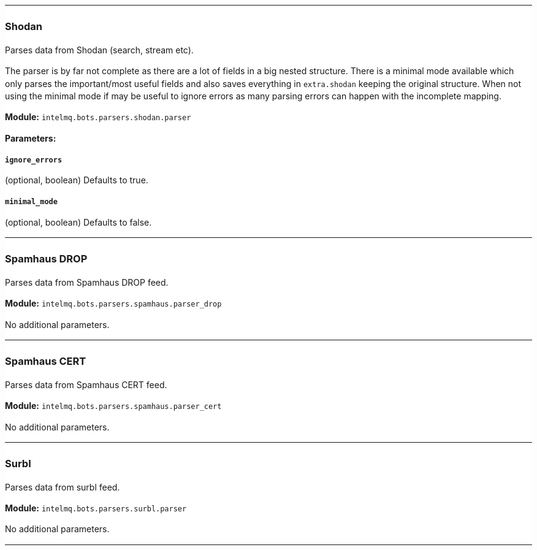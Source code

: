 
---

### Shodan <div id="intelmq.bots.parsers.shodan.parser" />

Parses data from Shodan (search, stream etc).

The parser is by far not complete as there are a lot of fields in a big nested structure. There is a minimal mode
available which only parses the important/most useful fields and also saves everything in `extra.shodan` keeping the original structure. When not using the minimal mode if may be useful to ignore errors as many
parsing errors can happen with the incomplete mapping.

**Module:** `intelmq.bots.parsers.shodan.parser`

**Parameters:**

**`ignore_errors`**

(optional, boolean) Defaults to true.

**`minimal_mode`**

(optional, boolean) Defaults to false.

---

### Spamhaus DROP <div id="intelmq.bots.parsers.spamhaus.parser_drop" />

Parses data from Spamhaus DROP feed.

**Module:** `intelmq.bots.parsers.spamhaus.parser_drop`

No additional parameters.

---

### Spamhaus CERT <div id="intelmq.bots.parsers.spamhaus.parser_cert" />

Parses data from Spamhaus CERT feed.

**Module:** `intelmq.bots.parsers.spamhaus.parser_cert`

No additional parameters.

---

### Surbl <div id="intelmq.bots.parsers.surbl.parser" />

Parses data from surbl feed.

**Module:** `intelmq.bots.parsers.surbl.parser`

No additional parameters.

---

